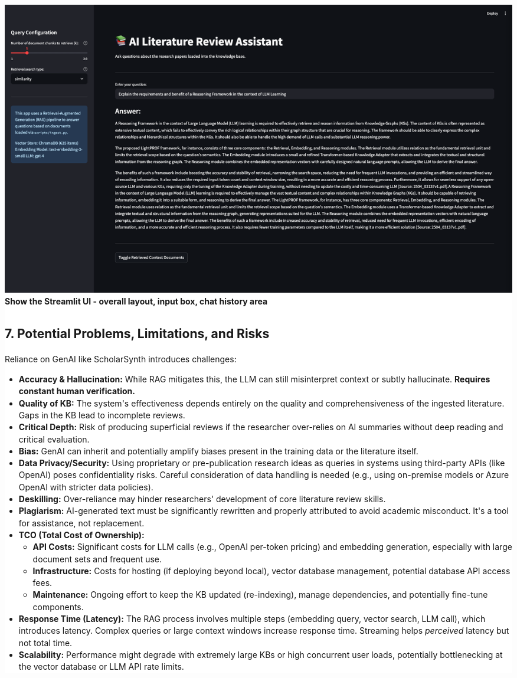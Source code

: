 ![ScholarSynth](<ScholarSynth.png>)
**Show the Streamlit UI - overall layout, input box, chat history area**

## 7. Potential Problems, Limitations, and Risks

Reliance on GenAI like ScholarSynth introduces challenges:

- **Accuracy & Hallucination:** While RAG mitigates this, the LLM can still misinterpret context or subtly hallucinate. **Requires constant human verification.**
- **Quality of KB:** The system's effectiveness depends entirely on the quality and comprehensiveness of the ingested literature. Gaps in the KB lead to incomplete reviews.
- **Critical Depth:** Risk of producing superficial reviews if the researcher over-relies on AI summaries without deep reading and critical evaluation.
- **Bias:** GenAI can inherit and potentially amplify biases present in the training data or the literature itself.
- **Data Privacy/Security:** Using proprietary or pre-publication research ideas as queries in systems using third-party APIs (like OpenAI) poses confidentiality risks. Careful consideration of data handling is needed (e.g., using on-premise models or Azure OpenAI with stricter data policies).
- **Deskilling:** Over-reliance may hinder researchers' development of core literature review skills.
- **Plagiarism:** AI-generated text must be significantly rewritten and properly attributed to avoid academic misconduct. It's a tool for assistance, not replacement.
- **TCO (Total Cost of Ownership):**
  - **API Costs:** Significant costs for LLM calls (e.g., OpenAI per-token pricing) and embedding generation, especially with large document sets and frequent use.
  - **Infrastructure:** Costs for hosting (if deploying beyond local), vector database management, potential database API access fees.
  - **Maintenance:** Ongoing effort to keep the KB updated (re-indexing), manage dependencies, and potentially fine-tune components.
- **Response Time (Latency):** The RAG process involves multiple steps (embedding query, vector search, LLM call), which introduces latency. Complex queries or large context windows increase response time. Streaming helps *perceived* latency but not total time.
- **Scalability:** Performance might degrade with extremely large KBs or high concurrent user loads, potentially bottlenecking at the vector database or LLM API rate limits.
